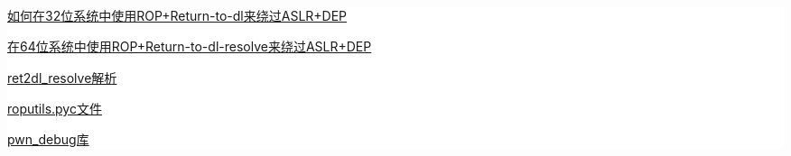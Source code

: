 
[如何在32位系统中使用ROP+Return-to-dl来绕过ASLR+DEP](https://www.freebuf.com/articles/system/149214.html)

[在64位系统中使用ROP+Return-to-dl-resolve来绕过ASLR+DEP](https://www.freebuf.com/articles/system/149364.html)

[ret2dl_resolve解析](https://www.anquanke.com/post/id/184099#h2-0)

[roputils.pyc文件](https://github.com/yxshyj/project/tree/master/pwn/Return-to-dl-resolve)

[pwn_debug库](https://github.com/ray-cp/pwn_debug)